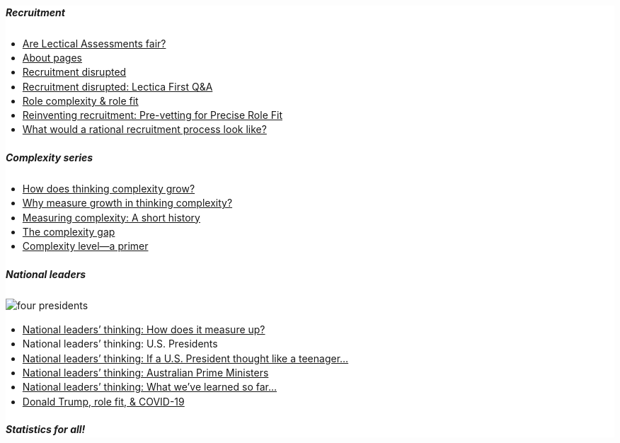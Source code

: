 ##### Recruitment

- [Are Lectical Assessments fair?](https://theo-dawson.medium.com/are-lectical-assessments-fair-c24ce1a1568d?source=friends_link&sk=eb1eea443d1074a73b725d681dd56db1)
- [About pages](https://lectica.org/about/hiring)
- [Recruitment disrupted](https://theo-dawson.medium.com/recruitment-disrupted-ba63f240f34e?source=friends_link&sk=3816bea9f2f28c02ce78150578b6327f)
- [Recruitment disrupted: Lectica First Q&A](https://theo-dawson.medium.com/recruitment-disrupted-lectica-first-q-a-e4d6290c7113?source=friends_link&sk=c689d65acc905883210956bea13948bd)
- [Role complexity & role fit](https://theo-dawson.medium.com/role-complexity-role-fit-bfe64cb71f49?source=friends_link&sk=d75d9b8065025f1d77eae64d49d0117c)
- [Reinventing recruitment: Pre-vetting for Precise Role Fit](https://theo-dawson.medium.com/reinventing-recruitment-pre-vetting-for-precise-role-fit-56a1344e8372?source=friends_link&sk=37c15f9a4a04f03c96fadf2b4774f52f)
- [What would a rational recruitment process look like?](https://medium.com/@theo_dawson/what-would-a-rational-recruitment-process-look-like-4cab7e79a978?source=friends_link&sk=8bbb093d1ca06c23aea6dc83094c5a18)

##### Complexity series

- [How does thinking complexity grow?](https://theo-dawson.medium.com/how-does-thinking-complexity-grow-2d4472bbd7ab?source=friends_link&sk=877df71088a16a58d258a925d752f7af)
- [Why measure growth in thinking complexity?](https://theo-dawson.medium.com/why-measure-growth-in-the-complexity-of-thinking-e3182f715e06?source=friends_link&sk=d670488598b01aeb36b2a1af3ada749a)
- [Measuring complexity: A short history](https://theo-dawson.medium.com/our-place-in-the-piagetian-timeline-30cb39931f62?source=friends_link&sk=e91301e592ef61db1f4b81196c5a64a9)
- [The complexity gap](https://theo-dawson.medium.com/the-complexity-gap-faad87e0bb5f?source=friends_link&sk=8a5424ae45a312dec1fb5ca5d36cdd33)
- [Complexity level—a primer](https://theo-dawson.medium.com/complexity-level-a-primer-eaf04b1d0b19?source=friends_link&sk=b0699ff0bcf62249c1aeea23462fdeb2)

##### National leaders

![four presidents](https://lecticalive.s3.amazonaws.com/assets/images/research/four_presidents_1200.png)

- [National leaders’ thinking: How does it measure up?](https://medium.com/age-of-awareness/the-complexity-of-national-leaders-thinking-how-does-it-measure-up-d848d5ee53b8?source=friends_link&sk=672962eded48ed2741a31b40b14969c8)
- National leaders’ thinking: U.S. Presidents
- [National leaders’ thinking: If a U.S. President thought like a teenager…](https://medium.com/age-of-awareness/when-a-us-president-thinks-like-a-17-year-old-it-matters-9875ed37d3a6?source=friends_link&sk=a32de59149d639afe3f5c27f1cee03d5)
- [National leaders’ thinking: Australian Prime Ministers](https://theo-dawson.medium.com/national-leaders-thinking-australian-prime-ministers-7a1f1bee798f?source=friends_link&sk=c5eeb58d7edc5e36181bc995bbc19900)
- [National leaders’ thinking: What we’ve learned so far…](https://theo-dawson.medium.com/national-leaders-thinking-what-we-ve-learned-so-far-12751e37bdbe?source=friends_link&sk=903584f10c95ce2146e6636c03dffac9)
- [Donald Trump, role fit, & COVID-19](https://theo-dawson.medium.com/donald-trump-role-fit-covid-19-2bbeb6123866?source=friends_link&sk=5f1483654889ce6d1f2b5c757ac461f6)

##### Statistics for all!
